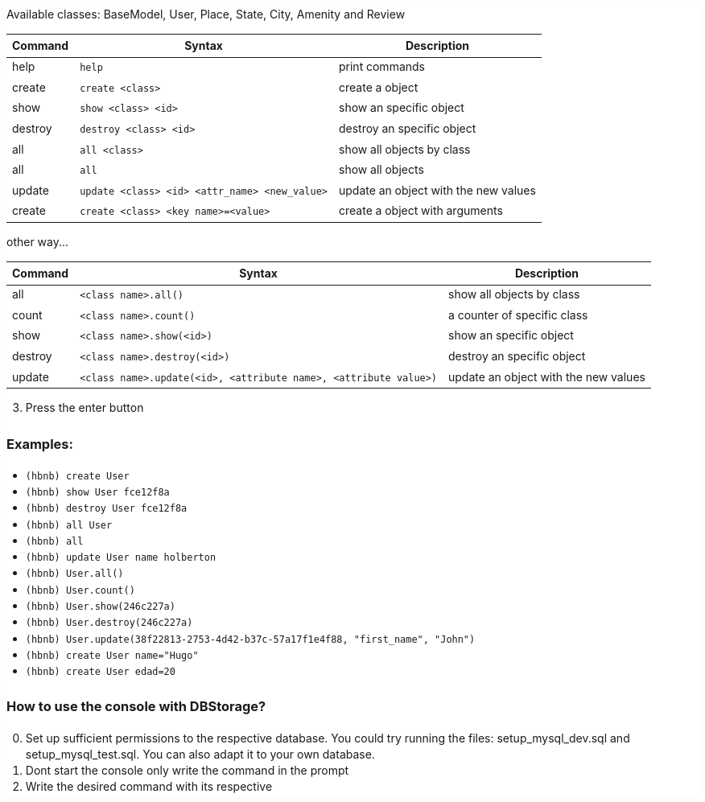 Available classes: BaseModel, User, Place, State, City, Amenity and Review

| Command| Syntax| Description|
|---|---|---|
help|`help`|print commands|
|create|`create <class>`|create a object|
|show|`show <class> <id>`|show an specific object|
|destroy|`destroy <class> <id>`|destroy an specific object|
|all|`all <class>`|show all objects by class|
|all|`all`|show all objects|
|update|`update <class> <id> <attr_name> <new_value>`|update an object with the new values|
|create|`create <class> <key name>=<value>`|create a object with arguments|
other way...

| Command| Syntax| Description|
|---|---|---|
|all|`<class name>.all()`|show all objects by class|
|count|`<class name>.count()`|a counter of specific class|
|show|`<class name>.show(<id>)`|show an specific object|
|destroy|`<class name>.destroy(<id>)`|destroy an specific object|
|update|`<class name>.update(<id>, <attribute name>, <attribute value>)`|update an object with the new values|


3. Press the enter button

### Examples:
- `(hbnb) create User`
- `(hbnb) show User fce12f8a `
- `(hbnb) destroy User fce12f8a `
- `(hbnb) all User `
- `(hbnb) all`
- `(hbnb) update User name holberton`
- `(hbnb) User.all()`
- `(hbnb) User.count()`
- `(hbnb) User.show(246c227a)`
- `(hbnb) User.destroy(246c227a)`
- `(hbnb) User.update(38f22813-2753-4d42-b37c-57a17f1e4f88, "first_name", "John")`
- `(hbnb) create User name="Hugo"`
- `(hbnb) create User edad=20`

### How to use the console with DBStorage?
0. Set up sufficient permissions to the respective database. You could try running the files: setup_mysql_dev.sql and setup_mysql_test.sql. You can also adapt it to your own database.
1. Dont start the console only write the command in the prompt
2. Write the desired command with its respective
